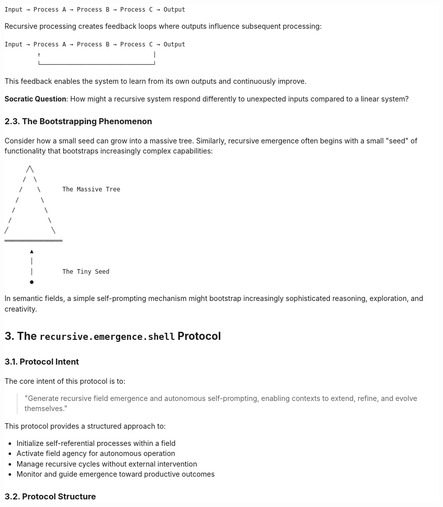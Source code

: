 ```
Input → Process A → Process B → Process C → Output
```

Recursive processing creates feedback loops where outputs influence subsequent processing:

```
Input → Process A → Process B → Process C → Output
         ↑                               |
         └───────────────────────────────┘
```

This feedback enables the system to learn from its own outputs and continuously improve.

**Socratic Question**: How might a recursive system respond differently to unexpected inputs compared to a linear system?

### 2.3. The Bootstrapping Phenomenon

Consider how a small seed can grow into a massive tree. Similarly, recursive emergence often begins with a small "seed" of functionality that bootstraps increasingly complex capabilities:

```
      ╱╲
     /  \
    /    \      The Massive Tree
   /      \
  /        \
 /          \
╱            ╲
════════════════
       ▲
       │
       │        The Tiny Seed
       ●
```

In semantic fields, a simple self-prompting mechanism might bootstrap increasingly sophisticated reasoning, exploration, and creativity.

## 3. The `recursive.emergence.shell` Protocol

### 3.1. Protocol Intent

The core intent of this protocol is to:

> "Generate recursive field emergence and autonomous self-prompting, enabling contexts to extend, refine, and evolve themselves."

This protocol provides a structured approach to:
- Initialize self-referential processes within a field
- Activate field agency for autonomous operation
- Manage recursive cycles without external intervention
- Monitor and guide emergence toward productive outcomes

### 3.2. Protocol Structure
